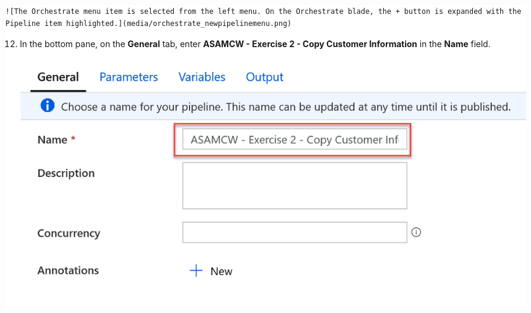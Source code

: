     ![The Orchestrate menu item is selected from the left menu. On the Orchestrate blade, the + button is expanded with the Pipeline item highlighted.](media/orchestrate_newpipelinemenu.png)

12. In the bottom pane, on the **General** tab, enter **ASAMCW - Exercise 2 - Copy Customer Information** in the **Name** field.

    ![The General tab is shown with the name field populated as described above.](media/pipeline_customerinfo_generaltab.png)
